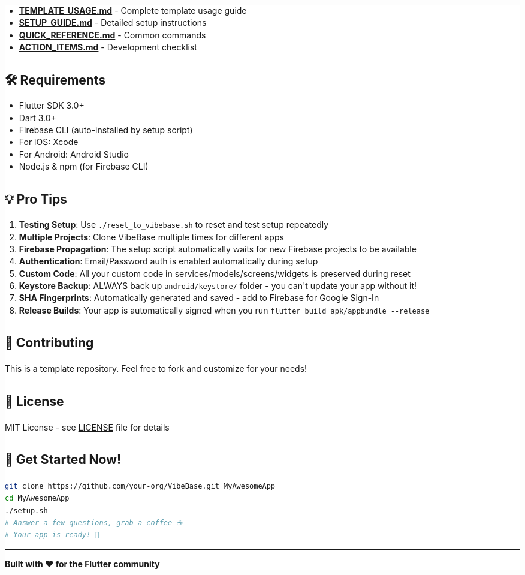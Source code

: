 - **[TEMPLATE_USAGE.md](TEMPLATE_USAGE.md)** - Complete template usage guide
- **[SETUP_GUIDE.md](SETUP_GUIDE.md)** - Detailed setup instructions
- **[QUICK_REFERENCE.md](QUICK_REFERENCE.md)** - Common commands
- **[ACTION_ITEMS.md](ACTION_ITEMS.md)** - Development checklist

## 🛠️ Requirements

- Flutter SDK 3.0+
- Dart 3.0+
- Firebase CLI (auto-installed by setup script)
- For iOS: Xcode
- For Android: Android Studio
- Node.js & npm (for Firebase CLI)

## 💡 Pro Tips

1. **Testing Setup**: Use `./reset_to_vibebase.sh` to reset and test setup repeatedly
2. **Multiple Projects**: Clone VibeBase multiple times for different apps
3. **Firebase Propagation**: The setup script automatically waits for new Firebase projects to be available
4. **Authentication**: Email/Password auth is enabled automatically during setup
5. **Custom Code**: All your custom code in services/models/screens/widgets is preserved during reset
6. **Keystore Backup**: ALWAYS back up `android/keystore/` folder - you can't update your app without it!
7. **SHA Fingerprints**: Automatically generated and saved - add to Firebase for Google Sign-In
8. **Release Builds**: Your app is automatically signed when you run `flutter build apk/appbundle --release`

## 🤝 Contributing

This is a template repository. Feel free to fork and customize for your needs!

## 📄 License

MIT License - see [LICENSE](LICENSE) file for details

## 🎉 Get Started Now!

```bash
git clone https://github.com/your-org/VibeBase.git MyAwesomeApp
cd MyAwesomeApp
./setup.sh
# Answer a few questions, grab a coffee ☕
# Your app is ready! 🚀
```

---

**Built with ❤️ for the Flutter community**
